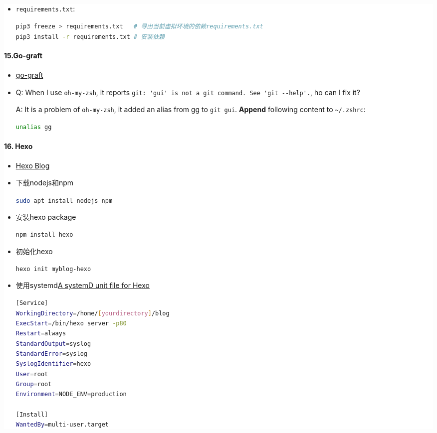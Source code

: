 * ```requirements.txt```:

  ```sh
  pip3 freeze > requirements.txt   # 导出当前虚拟环境的依赖requirements.txt
  pip3 install -r requirements.txt # 安装依赖
  ```



#### 15.Go-graft

* [go-graft](https://github.com/mzz2017/gg)

* Q: When I use `oh-my-zsh`, it reports `git: 'gui' is not a git command. See 'git --help'.`, ho can I fix it?

  A: It is a problem of `oh-my-zsh`, it added an alias from gg to `git gui`. **Append** following content to `~/.zshrc`:

  ```sh
  unalias gg
  ```

#### 16. Hexo

* [Hexo Blog](https://hexo.io/)

* 下载nodejs和npm

  ```sh
  sudo apt install nodejs npm
  ```

* 安装hexo package

  ```sh
  npm install hexo
  ```

* 初始化hexo

  ```sh
  hexo init myblog-hexo
  ```

* 使用systemd[A systemD unit file for Hexo](https://chrisbergeron.com/2017/10/07/hexo_systemd_unit_file/)

  ```sh
  [Service]
  WorkingDirectory=/home/[yourdirectory]/blog
  ExecStart=/bin/hexo server -p80
  Restart=always
  StandardOutput=syslog
  StandardError=syslog
  SyslogIdentifier=hexo
  User=root
  Group=root
  Environment=NODE_ENV=production
  
  [Install]
  WantedBy=multi-user.target
  ```

  

  

